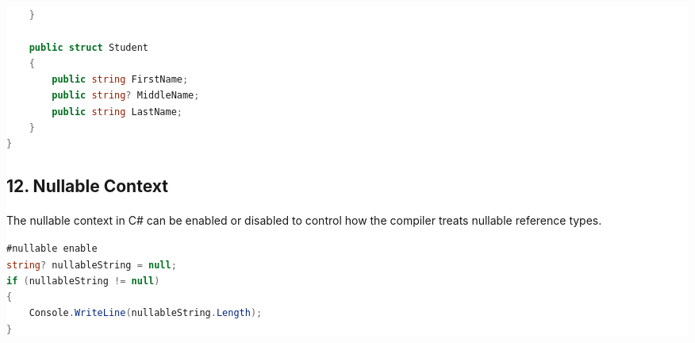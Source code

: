 ```csharp
    }

    public struct Student
    {
        public string FirstName;
        public string? MiddleName;
        public string LastName;
    }
}
```

## 12. Nullable Context

The nullable context in C# can be enabled or disabled to control how the compiler treats nullable reference types.

```csharp
#nullable enable
string? nullableString = null;
if (nullableString != null)
{
    Console.WriteLine(nullableString.Length);
}
```
